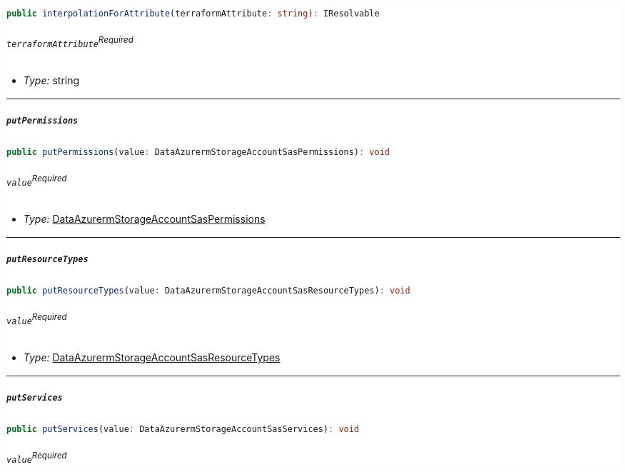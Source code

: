 ```typescript
public interpolationForAttribute(terraformAttribute: string): IResolvable
```

###### `terraformAttribute`<sup>Required</sup> <a name="terraformAttribute" id="@cdktf/provider-azurerm.dataAzurermStorageAccountSas.DataAzurermStorageAccountSas.interpolationForAttribute.parameter.terraformAttribute"></a>

- *Type:* string

---

##### `putPermissions` <a name="putPermissions" id="@cdktf/provider-azurerm.dataAzurermStorageAccountSas.DataAzurermStorageAccountSas.putPermissions"></a>

```typescript
public putPermissions(value: DataAzurermStorageAccountSasPermissions): void
```

###### `value`<sup>Required</sup> <a name="value" id="@cdktf/provider-azurerm.dataAzurermStorageAccountSas.DataAzurermStorageAccountSas.putPermissions.parameter.value"></a>

- *Type:* <a href="#@cdktf/provider-azurerm.dataAzurermStorageAccountSas.DataAzurermStorageAccountSasPermissions">DataAzurermStorageAccountSasPermissions</a>

---

##### `putResourceTypes` <a name="putResourceTypes" id="@cdktf/provider-azurerm.dataAzurermStorageAccountSas.DataAzurermStorageAccountSas.putResourceTypes"></a>

```typescript
public putResourceTypes(value: DataAzurermStorageAccountSasResourceTypes): void
```

###### `value`<sup>Required</sup> <a name="value" id="@cdktf/provider-azurerm.dataAzurermStorageAccountSas.DataAzurermStorageAccountSas.putResourceTypes.parameter.value"></a>

- *Type:* <a href="#@cdktf/provider-azurerm.dataAzurermStorageAccountSas.DataAzurermStorageAccountSasResourceTypes">DataAzurermStorageAccountSasResourceTypes</a>

---

##### `putServices` <a name="putServices" id="@cdktf/provider-azurerm.dataAzurermStorageAccountSas.DataAzurermStorageAccountSas.putServices"></a>

```typescript
public putServices(value: DataAzurermStorageAccountSasServices): void
```

###### `value`<sup>Required</sup> <a name="value" id="@cdktf/provider-azurerm.dataAzurermStorageAccountSas.DataAzurermStorageAccountSas.putServices.parameter.value"></a>
